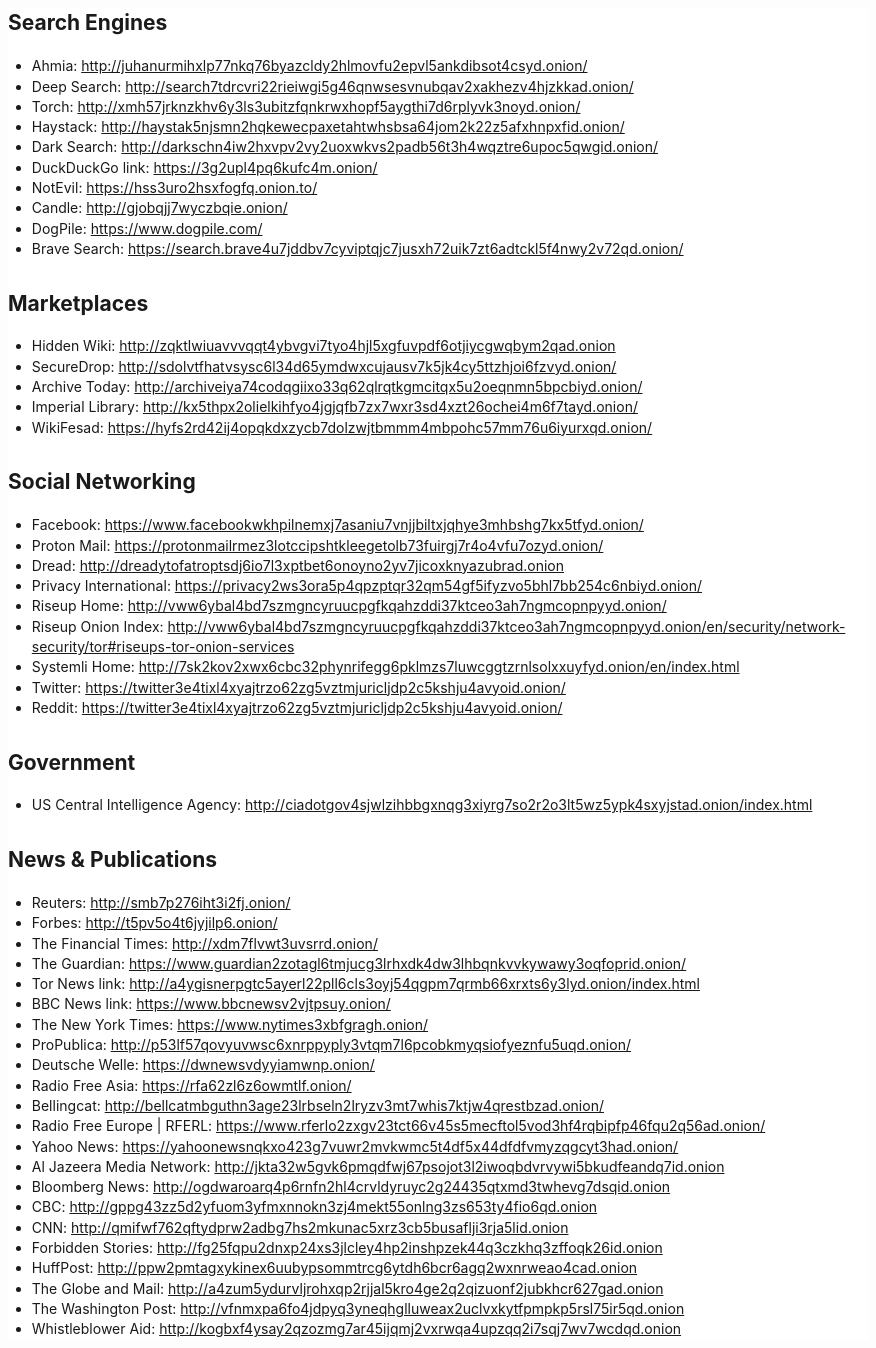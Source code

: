 ## Search Engines
- Ahmia: http://juhanurmihxlp77nkq76byazcldy2hlmovfu2epvl5ankdibsot4csyd.onion/
- Deep Search: http://search7tdrcvri22rieiwgi5g46qnwsesvnubqav2xakhezv4hjzkkad.onion/
- Torch: http://xmh57jrknzkhv6y3ls3ubitzfqnkrwxhopf5aygthi7d6rplyvk3noyd.onion/
- Haystack: http://haystak5njsmn2hqkewecpaxetahtwhsbsa64jom2k22z5afxhnpxfid.onion/
- Dark Search: http://darkschn4iw2hxvpv2vy2uoxwkvs2padb56t3h4wqztre6upoc5qwgid.onion/
- DuckDuckGo link: https://3g2upl4pq6kufc4m.onion/
- NotEvil: https://hss3uro2hsxfogfq.onion.to/
- Candle: http://gjobqjj7wyczbqie.onion/
- DogPile: https://www.dogpile.com/
- Brave Search: https://search.brave4u7jddbv7cyviptqjc7jusxh72uik7zt6adtckl5f4nwy2v72qd.onion/

## Marketplaces
- Hidden Wiki: http://zqktlwiuavvvqqt4ybvgvi7tyo4hjl5xgfuvpdf6otjiycgwqbym2qad.onion
- SecureDrop: http://sdolvtfhatvsysc6l34d65ymdwxcujausv7k5jk4cy5ttzhjoi6fzvyd.onion/
- Archive Today: http://archiveiya74codqgiixo33q62qlrqtkgmcitqx5u2oeqnmn5bpcbiyd.onion/
- Imperial Library: http://kx5thpx2olielkihfyo4jgjqfb7zx7wxr3sd4xzt26ochei4m6f7tayd.onion/
- WikiFesad: https://hyfs2rd42ij4opqkdxzycb7dolzwjtbmmm4mbpohc57mm76u6iyurxqd.onion/

## Social Networking
- Facebook: https://www.facebookwkhpilnemxj7asaniu7vnjjbiltxjqhye3mhbshg7kx5tfyd.onion/
- Proton Mail: https://protonmailrmez3lotccipshtkleegetolb73fuirgj7r4o4vfu7ozyd.onion/
- Dread: http://dreadytofatroptsdj6io7l3xptbet6onoyno2yv7jicoxknyazubrad.onion
- Privacy International: https://privacy2ws3ora5p4qpzptqr32qm54gf5ifyzvo5bhl7bb254c6nbiyd.onion/
- Riseup Home: http://vww6ybal4bd7szmgncyruucpgfkqahzddi37ktceo3ah7ngmcopnpyyd.onion/
- Riseup Onion Index: http://vww6ybal4bd7szmgncyruucpgfkqahzddi37ktceo3ah7ngmcopnpyyd.onion/en/security/network-security/tor#riseups-tor-onion-services
- Systemli Home: http://7sk2kov2xwx6cbc32phynrifegg6pklmzs7luwcggtzrnlsolxxuyfyd.onion/en/index.html
- Twitter: https://twitter3e4tixl4xyajtrzo62zg5vztmjuricljdp2c5kshju4avyoid.onion/
- Reddit: https://twitter3e4tixl4xyajtrzo62zg5vztmjuricljdp2c5kshju4avyoid.onion/

## Government
- US Central Intelligence Agency: http://ciadotgov4sjwlzihbbgxnqg3xiyrg7so2r2o3lt5wz5ypk4sxyjstad.onion/index.html

## News & Publications
- Reuters: http://smb7p276iht3i2fj.onion/
- Forbes: http://t5pv5o4t6jyjilp6.onion/
- The Financial Times: http://xdm7flvwt3uvsrrd.onion/
- The Guardian: https://www.guardian2zotagl6tmjucg3lrhxdk4dw3lhbqnkvvkywawy3oqfoprid.onion/
- Tor News link: http://a4ygisnerpgtc5ayerl22pll6cls3oyj54qgpm7qrmb66xrxts6y3lyd.onion/index.html
- BBC News link: https://www.bbcnewsv2vjtpsuy.onion/
- The New York Times: https://www.nytimes3xbfgragh.onion/
- ProPublica: http://p53lf57qovyuvwsc6xnrppyply3vtqm7l6pcobkmyqsiofyeznfu5uqd.onion/
- Deutsche Welle: https://dwnewsvdyyiamwnp.onion/
- Radio Free Asia: https://rfa62zl6z6owmtlf.onion/
- Bellingcat: http://bellcatmbguthn3age23lrbseln2lryzv3mt7whis7ktjw4qrestbzad.onion/
- Radio Free Europe | RFERL: https://www.rferlo2zxgv23tct66v45s5mecftol5vod3hf4rqbipfp46fqu2q56ad.onion/
- Yahoo News: https://yahoonewsnqkxo423g7vuwr2mvkwmc5t4df5x44dfdfvmyzqgcyt3had.onion/
- Al Jazeera Media Network: http://jkta32w5gvk6pmqdfwj67psojot3l2iwoqbdvrvywi5bkudfeandq7id.onion
- Bloomberg News: http://ogdwaroarq4p6rnfn2hl4crvldyruyc2g24435qtxmd3twhevg7dsqid.onion
- CBC: http://gppg43zz5d2yfuom3yfmxnnokn3zj4mekt55onlng3zs653ty4fio6qd.onion
- CNN: http://qmifwf762qftydprw2adbg7hs2mkunac5xrz3cb5busaflji3rja5lid.onion
- Forbidden Stories: http://fg25fqpu2dnxp24xs3jlcley4hp2inshpzek44q3czkhq3zffoqk26id.onion
- HuffPost: http://ppw2pmtagxykinex6uubypsommtrcg6ytdh6bcr6agq2wxnrweao4cad.onion
- The Globe and Mail: http://a4zum5ydurvljrohxqp2rjjal5kro4ge2q2qizuonf2jubkhcr627gad.onion
- The Washington Post: http://vfnmxpa6fo4jdpyq3yneqhglluweax2uclvxkytfpmpkp5rsl75ir5qd.onion
- Whistleblower Aid: http://kogbxf4ysay2qzozmg7ar45ijqmj2vxrwqa4upzqq2i7sqj7wv7wcdqd.onion